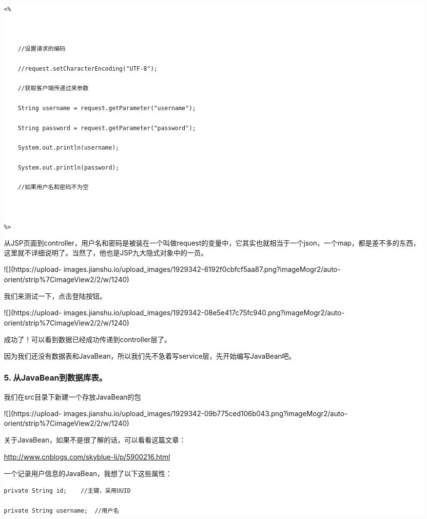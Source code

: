     <%

    

        //设置请求的编码

        //request.setCharacterEncoding("UTF-8");

        //获取客户端传递过来参数

        String username = request.getParameter("username");

        String password = request.getParameter("password");

        System.out.println(username);

        System.out.println(password);

        //如果用户名和密码不为空

        

    %>

    

从JSP页面到controller，用户名和密码是被装在一个叫做request的变量中，它其实也就相当于一个json，一个map，都是差不多的东西，这里就不详细说明了。当然了，他也是JSP九大隐式对象中的一员。

![](https://upload-
images.jianshu.io/upload_images/1929342-6192f0cbfcf5aa87.png?imageMogr2/auto-
orient/strip%7CimageView2/2/w/1240)

我们来测试一下，点击登陆按钮。

![](https://upload-
images.jianshu.io/upload_images/1929342-08e5e417c75fc940.png?imageMogr2/auto-
orient/strip%7CimageView2/2/w/1240)

成功了！可以看到数据已经成功传递到controller层了。

因为我们还没有数据表和JavaBean，所以我们先不急着写service层，先开始编写JavaBean吧。

### 5\. 从JavaBean到数据库表。

我们在src目录下新建一个存放JavaBean的包

![](https://upload-
images.jianshu.io/upload_images/1929342-09b775ced106b043.png?imageMogr2/auto-
orient/strip%7CimageView2/2/w/1240)

关于JavaBean，如果不是很了解的话，可以看看这篇文章：

http://www.cnblogs.com/skyblue-li/p/5900216.html

一个记录用户信息的JavaBean，我想了以下这些属性：

    
    
    private String id;    //主键，采用UUID

    private String username;  //用户名
